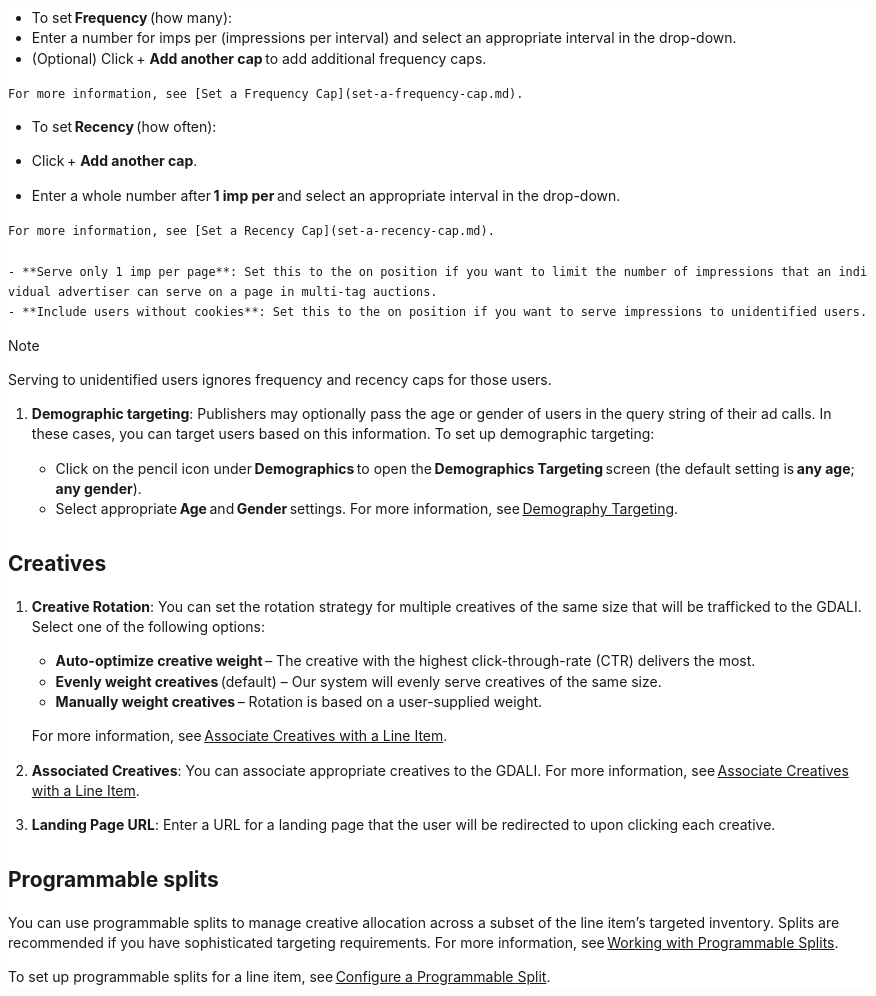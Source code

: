    - To set **Frequency** (how many):
   - Enter a number for imps per (impressions per interval) and select an appropriate interval in the drop-down.
   - (Optional) Click + **Add another cap** to add additional frequency caps.

    For more information, see [Set a Frequency Cap](set-a-frequency-cap.md).

   - To set **Recency** (how often):

   - Click + **Add another cap**.
   - Enter a whole number after **1 imp per** and select an appropriate interval in the drop-down.

    For more information, see [Set a Recency Cap](set-a-recency-cap.md).

    - **Serve only 1 imp per page**: Set this to the on position if you want to limit the number of impressions that an individual advertiser can serve on a page in multi-tag auctions.
    - **Include users without cookies**: Set this to the on position if you want to serve impressions to unidentified users.

   > [!NOTE]
   > Serving to unidentified users ignores frequency and recency caps for those users.

1. **Demographic targeting**: Publishers may optionally pass the age or gender of users in the query string of their ad calls. In these cases, you can target users based on this information. To set up demographic targeting:

   - Click on the pencil icon under **Demographics** to open the **Demographics Targeting** screen (the default setting is **any age**; **any gender**).
   - Select appropriate **Age** and **Gender** settings. For more information, see [Demography Targeting](demography-targeting.md).

## Creatives

1. **Creative Rotation**: You can set the rotation strategy for multiple creatives of the same size that will be trafficked to the GDALI. Select one of the following options:

   - **Auto-optimize creative weight** – The creative with the highest click-through-rate (CTR) delivers the most.
   - **Evenly weight creatives** (default) – Our system will evenly serve creatives of the same size.
   - **Manually weight creatives** – Rotation is based on a user-supplied weight.

   For more information, see [Associate Creatives with a Line Item](associate-creatives-with-a-line-item.md).

1. **Associated Creatives**: You can associate appropriate creatives to the GDALI. For more information, see [Associate Creatives with a Line Item](associate-creatives-with-a-line-item.md).  
1. **Landing Page URL**: Enter a URL for a landing page that the user will be redirected to upon clicking each creative.

## Programmable splits

You can use programmable splits to manage creative allocation across a subset of the line item’s targeted inventory. Splits are recommended if you have sophisticated targeting requirements. For more information, see [Working with Programmable Splits](working-with-programmable-splits.md).

To set up programmable splits for a line item, see [Configure a Programmable Split](configure-a-programmable-split.md).
